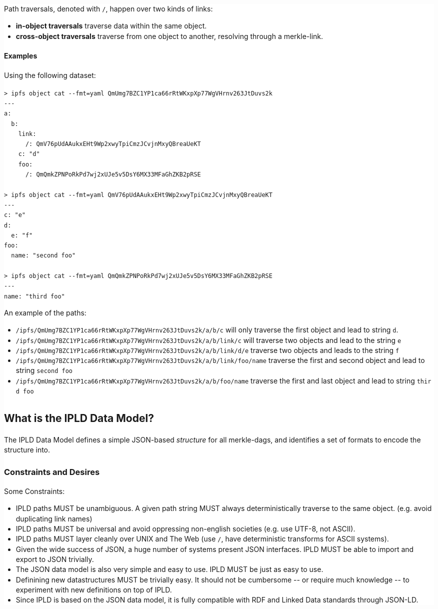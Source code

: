 Path traversals, denoted with `/`, happen over two kinds of links:

- **in-object traversals** traverse data within the same object.
- **cross-object traversals** traverse from one object to another, resolving through a merkle-link.

#### Examples

Using the following dataset:

    > ipfs object cat --fmt=yaml QmUmg7BZC1YP1ca66rRtWKxpXp77WgVHrnv263JtDuvs2k
    ---
    a:
      b:
        link:
          /: QmV76pUdAAukxEHt9Wp2xwyTpiCmzJCvjnMxyQBreaUeKT
        c: "d"
        foo:
          /: QmQmkZPNPoRkPd7wj2xUJe5v5DsY6MX33MFaGhZKB2pRSE

    > ipfs object cat --fmt=yaml QmV76pUdAAukxEHt9Wp2xwyTpiCmzJCvjnMxyQBreaUeKT
    ---
    c: "e"
    d:
      e: "f"
    foo:
      name: "second foo"

    > ipfs object cat --fmt=yaml QmQmkZPNPoRkPd7wj2xUJe5v5DsY6MX33MFaGhZKB2pRSE
    ---
    name: "third foo"

An example of the paths:

- `/ipfs/QmUmg7BZC1YP1ca66rRtWKxpXp77WgVHrnv263JtDuvs2k/a/b/c` will only traverse the first object and lead to string `d`.
- `/ipfs/QmUmg7BZC1YP1ca66rRtWKxpXp77WgVHrnv263JtDuvs2k/a/b/link/c` will traverse two objects and lead to the string `e`
- `/ipfs/QmUmg7BZC1YP1ca66rRtWKxpXp77WgVHrnv263JtDuvs2k/a/b/link/d/e` traverse two objects and leads to the string `f`
- `/ipfs/QmUmg7BZC1YP1ca66rRtWKxpXp77WgVHrnv263JtDuvs2k/a/b/link/foo/name` traverse the first and second object and lead to string `second foo`
- `/ipfs/QmUmg7BZC1YP1ca66rRtWKxpXp77WgVHrnv263JtDuvs2k/a/b/foo/name` traverse the first and last object and lead to string `third foo`


## What is the IPLD Data Model?

The IPLD Data Model defines a simple JSON-based _structure_ for all merkle-dags, and identifies a set of formats to encode the structure into.

### Constraints and Desires

Some Constraints:
- IPLD paths MUST be unambiguous. A given path string MUST always deterministically traverse to the same object. (e.g. avoid duplicating link names)
- IPLD paths MUST be universal and avoid oppressing non-english societies (e.g. use UTF-8, not ASCII).
- IPLD paths MUST layer cleanly over UNIX and The Web (use `/`, have deterministic transforms for ASCII systems).
- Given the wide success of JSON, a huge number of systems present JSON interfaces. IPLD MUST be able to import and export to JSON trivially.
- The JSON data model is also very simple and easy to use. IPLD MUST be just as easy to use.
- Definining new datastructures MUST be trivially easy. It should not be cumbersome -- or require much knowledge -- to experiment with new definitions on top of IPLD.
- Since IPLD is based on the JSON data model, it is fully compatible with RDF and Linked Data standards through JSON-LD.